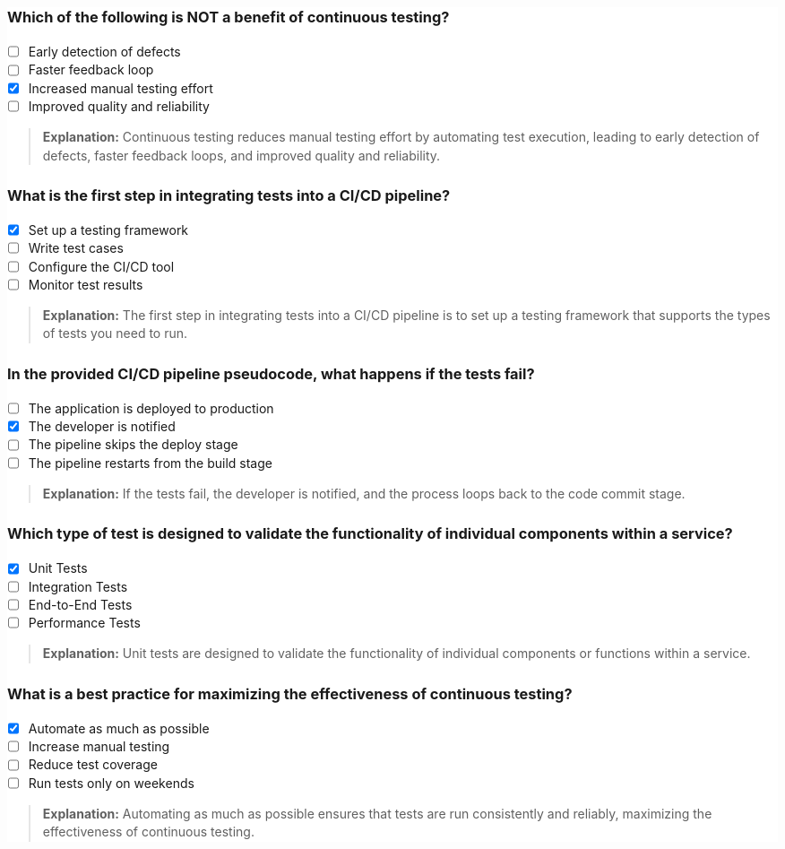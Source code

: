 ### Which of the following is NOT a benefit of continuous testing?

- [ ] Early detection of defects
- [ ] Faster feedback loop
- [x] Increased manual testing effort
- [ ] Improved quality and reliability

> **Explanation:** Continuous testing reduces manual testing effort by automating test execution, leading to early detection of defects, faster feedback loops, and improved quality and reliability.

### What is the first step in integrating tests into a CI/CD pipeline?

- [x] Set up a testing framework
- [ ] Write test cases
- [ ] Configure the CI/CD tool
- [ ] Monitor test results

> **Explanation:** The first step in integrating tests into a CI/CD pipeline is to set up a testing framework that supports the types of tests you need to run.

### In the provided CI/CD pipeline pseudocode, what happens if the tests fail?

- [ ] The application is deployed to production
- [x] The developer is notified
- [ ] The pipeline skips the deploy stage
- [ ] The pipeline restarts from the build stage

> **Explanation:** If the tests fail, the developer is notified, and the process loops back to the code commit stage.

### Which type of test is designed to validate the functionality of individual components within a service?

- [x] Unit Tests
- [ ] Integration Tests
- [ ] End-to-End Tests
- [ ] Performance Tests

> **Explanation:** Unit tests are designed to validate the functionality of individual components or functions within a service.

### What is a best practice for maximizing the effectiveness of continuous testing?

- [x] Automate as much as possible
- [ ] Increase manual testing
- [ ] Reduce test coverage
- [ ] Run tests only on weekends

> **Explanation:** Automating as much as possible ensures that tests are run consistently and reliably, maximizing the effectiveness of continuous testing.
